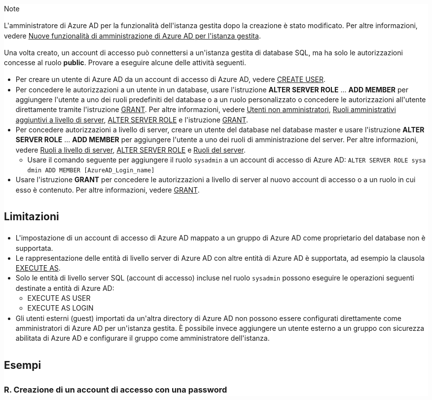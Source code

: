 > [!NOTE]
> L'amministratore di Azure AD per la funzionalità dell'istanza gestita dopo la creazione è stato modificato. Per altre informazioni, vedere [Nuove funzionalità di amministrazione di Azure AD per l'istanza gestita](/azure/sql-database/sql-database-aad-authentication-configure#new-azure-ad-admin-functionality-for-mi).

Una volta creato, un account di accesso può connettersi a un'istanza gestita di database SQL, ma ha solo le autorizzazioni concesse al ruolo **public**. Provare a eseguire alcune delle attività seguenti.

- Per creare un utente di Azure AD da un account di accesso di Azure AD, vedere [CREATE USER](../../t-sql/statements/create-user-transact-sql.md).
- Per concedere le autorizzazioni a un utente in un database, usare l'istruzione **ALTER SERVER ROLE** ... **ADD MEMBER** per aggiungere l'utente a uno dei ruoli predefiniti del database o a un ruolo personalizzato o concedere le autorizzazioni all'utente direttamente tramite l'istruzione [GRANT](../../t-sql/statements/grant-transact-sql.md). Per altre informazioni, vedere [Utenti non amministratori](https://docs.microsoft.com/azure/sql-database/sql-database-manage-logins#non-administrator-users), [Ruoli amministrativi aggiuntivi a livello di server](https://docs.microsoft.com/azure/sql-database/sql-database-manage-logins#additional-server-level-administrative-roles), [ALTER SERVER ROLE](../../t-sql/statements/alter-server-role-transact-sql.md) e l'istruzione [GRANT](grant-transact-sql.md).
- Per concedere autorizzazioni a livello di server, creare un utente del database nel database master e usare l'istruzione **ALTER SERVER ROLE** ... **ADD MEMBER** per aggiungere l'utente a uno dei ruoli di amministrazione del server. Per altre informazioni, vedere [Ruoli a livello di server](https://docs.microsoft.com/azure/sql-database/sql-database-manage-logins#groups-and-roles), [ALTER SERVER ROLE](../../t-sql/statements/alter-server-role-transact-sql.md) e [Ruoli del server](https://docs.microsoft.com/azure/sql-database/sql-database-manage-logins#additional-server-level-administrative-roles).
  - Usare il comando seguente per aggiungere il ruolo `sysadmin` a un account di accesso di Azure AD: `ALTER SERVER ROLE sysadmin ADD MEMBER [AzureAD_Login_name]`
- Usare l'istruzione **GRANT** per concedere le autorizzazioni a livello di server al nuovo account di accesso o a un ruolo in cui esso è contenuto. Per altre informazioni, vedere [GRANT](../../t-sql/statements/grant-transact-sql.md).

## <a name="limitations"></a>Limitazioni

- L'impostazione di un account di accesso di Azure AD mappato a un gruppo di Azure AD come proprietario del database non è supportata.
- Le rappresentazione delle entità di livello server di Azure AD con altre entità di Azure AD è supportata, ad esempio la clausola [EXECUTE AS](execute-as-transact-sql.md).
- Solo le entità di livello server SQL (account di accesso) incluse nel ruolo `sysadmin` possono eseguire le operazioni seguenti destinate a entità di Azure AD:
  - EXECUTE AS USER
  - EXECUTE AS LOGIN
- Gli utenti esterni (guest) importati da un'altra directory di Azure AD non possono essere configurati direttamente come amministratori di Azure AD per un'istanza gestita. È possibile invece aggiungere un utente esterno a un gruppo con sicurezza abilitata di Azure AD e configurare il gruppo come amministratore dell'istanza.

## <a name="examples"></a>Esempi

### <a name="a-creating-a-login-with-a-password"></a>R. Creazione di un account di accesso con una password
